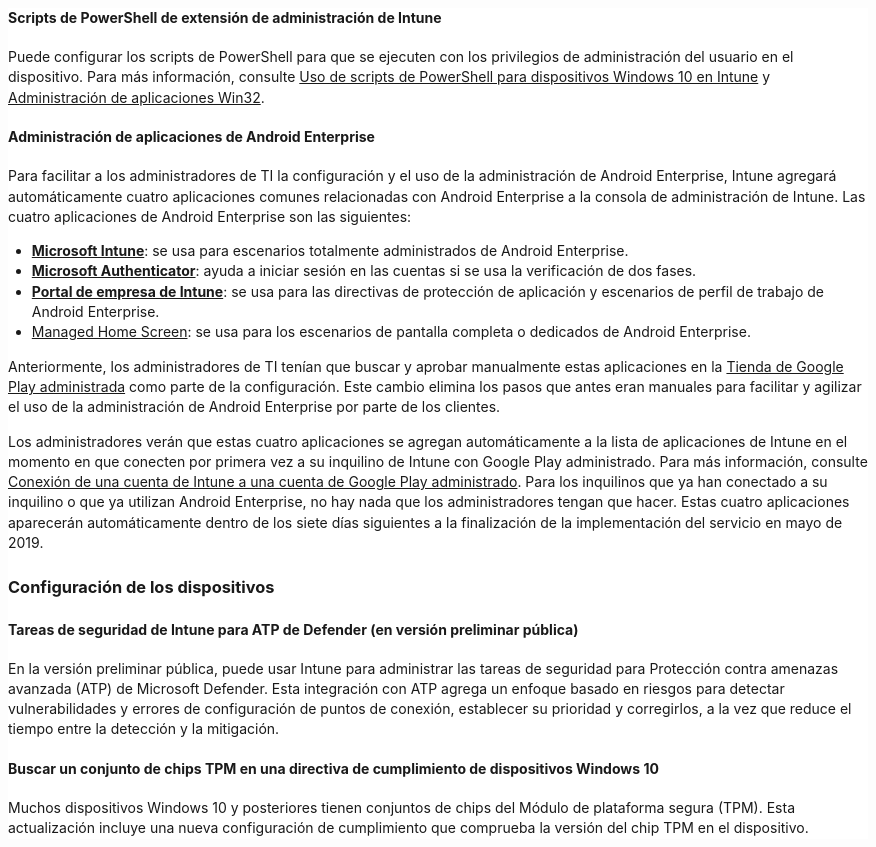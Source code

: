 #### <a name="intune-management-extension-powershell-scripts-----3734186-idready---"></a>Scripts de PowerShell de extensión de administración de Intune  
Puede configurar los scripts de PowerShell para que se ejecuten con los privilegios de administración del usuario en el dispositivo. Para más información, consulte [Uso de scripts de PowerShell para dispositivos Windows 10 en Intune](intune-management-extension.md) y [Administración de aplicaciones Win32](apps-win32-app-management.md).

#### <a name="android-enterprise-app-management----4459905---"></a>Administración de aplicaciones de Android Enterprise 
Para facilitar a los administradores de TI la configuración y el uso de la administración de Android Enterprise, Intune agregará automáticamente cuatro aplicaciones comunes relacionadas con Android Enterprise a la consola de administración de Intune. Las cuatro aplicaciones de Android Enterprise son las siguientes:

- **[Microsoft Intune](https://play.google.com/store/apps/details?id=com.microsoft.intune)**: se usa para escenarios totalmente administrados de Android Enterprise.
- **[Microsoft Authenticator](https://play.google.com/store/apps/details?id=com.azure.authenticator)**: ayuda a iniciar sesión en las cuentas si se usa la verificación de dos fases.
- **[Portal de empresa de Intune](https://play.google.com/store/apps/details?id=com.microsoft.windowsintune.companyportal)**: se usa para las directivas de protección de aplicación y escenarios de perfil de trabajo de Android Enterprise.
- [Managed Home Screen](https://play.google.com/store/apps/details?id=com.microsoft.launcher.enterprise): se usa para los escenarios de pantalla completa o dedicados de Android Enterprise.

Anteriormente, los administradores de TI tenían que buscar y aprobar manualmente estas aplicaciones en la [Tienda de Google Play administrada](https://play.google.com/store/apps) como parte de la configuración. Este cambio elimina los pasos que antes eran manuales para facilitar y agilizar el uso de la administración de Android Enterprise por parte de los clientes.

Los administradores verán que estas cuatro aplicaciones se agregan automáticamente a la lista de aplicaciones de Intune en el momento en que conecten por primera vez a su inquilino de Intune con Google Play administrado. Para más información, consulte [Conexión de una cuenta de Intune a una cuenta de Google Play administrado](connect-intune-android-enterprise.md). Para los inquilinos que ya han conectado a su inquilino o que ya utilizan Android Enterprise, no hay nada que los administradores tengan que hacer. Estas cuatro aplicaciones aparecerán automáticamente dentro de los siete días siguientes a la finalización de la implementación del servicio en mayo de 2019.

### <a name="device-configuration"></a>Configuración de los dispositivos

####  <a name="intune-security-tasks-for-defender-atp-in-public-preview--------3208597---"></a>Tareas de seguridad de Intune para ATP de Defender (en versión preliminar pública)     
En la versión preliminar pública, puede usar Intune para administrar las tareas de seguridad para Protección contra amenazas avanzada (ATP) de Microsoft Defender. Esta integración con ATP agrega un enfoque basado en riesgos para detectar vulnerabilidades y errores de configuración de puntos de conexión, establecer su prioridad y corregirlos, a la vez que reduce el tiempo entre la detección y la mitigación.

#### <a name="check-for-a-tpm-chipset-in-a-windows-10-device-compliance-policy----3617671---idstaged--"></a>Buscar un conjunto de chips TPM en una directiva de cumplimiento de dispositivos Windows 10 
Muchos dispositivos Windows 10 y posteriores tienen conjuntos de chips del Módulo de plataforma segura (TPM). Esta actualización incluye una nueva configuración de cumplimiento que comprueba la versión del chip TPM en el dispositivo. 
